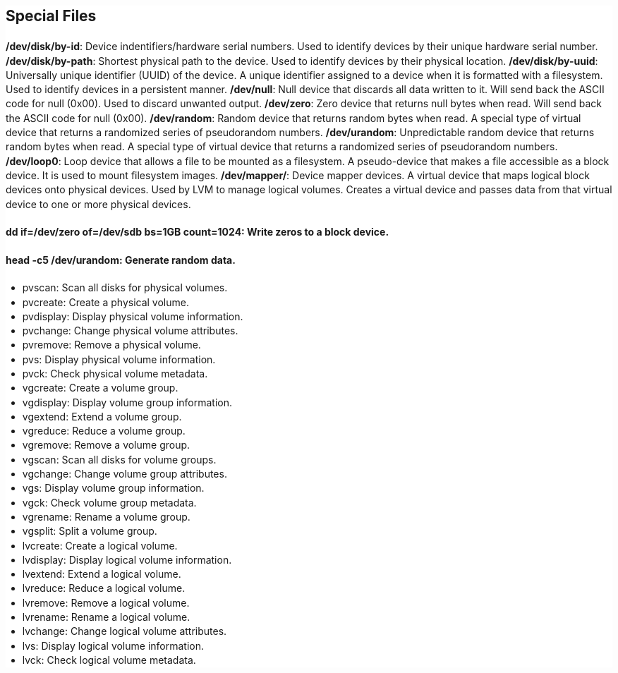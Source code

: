 ## Special Files

**/dev/disk/by-id**: Device indentifiers/hardware serial numbers. Used to identify devices by their unique hardware serial number.
**/dev/disk/by-path**: Shortest physical path to the device. Used to identify devices by their physical location.
**/dev/disk/by-uuid**: Universally unique identifier (UUID) of the device. A unique identifier assigned to a device when it is formatted with a filesystem. Used to identify devices in a persistent manner.
**/dev/null**: Null device that discards all data written to it. Will send back the ASCII code for null (0x00). Used to discard unwanted output.
**/dev/zero**: Zero device that returns null bytes when read. Will send back the ASCII code for null (0x00).
**/dev/random**: Random device that returns random bytes when read. A special type of virtual device that returns a randomized series of pseudorandom numbers.
**/dev/urandom**: Unpredictable random device that returns random bytes when read. A special type of virtual device that returns a randomized series of pseudorandom numbers.
**/dev/loop0**: Loop device that allows a file to be mounted as a filesystem. A pseudo-device that makes a file accessible as a block device. It is used to mount filesystem images.
**/dev/mapper/**: Device mapper devices. A virtual device that maps logical block devices onto physical devices. Used by LVM to manage logical volumes. Creates a virtual device and passes data from that virtual device to one or more physical devices.

#### dd if=/dev/zero of=/dev/sdb bs=1GB count=1024: Write zeros to a block device.

#### head -c5 /dev/urandom: Generate random data.

- pvscan: Scan all disks for physical volumes.
- pvcreate: Create a physical volume.
- pvdisplay: Display physical volume information.
- pvchange: Change physical volume attributes.
- pvremove: Remove a physical volume.
- pvs: Display physical volume information.
- pvck: Check physical volume metadata.
- vgcreate: Create a volume group.
- vgdisplay: Display volume group information.
- vgextend: Extend a volume group.
- vgreduce: Reduce a volume group.
- vgremove: Remove a volume group.
- vgscan: Scan all disks for volume groups.
- vgchange: Change volume group attributes.
- vgs: Display volume group information.
- vgck: Check volume group metadata.
- vgrename: Rename a volume group.
- vgsplit: Split a volume group.
- lvcreate: Create a logical volume.
- lvdisplay: Display logical volume information.
- lvextend: Extend a logical volume.
- lvreduce: Reduce a logical volume.
- lvremove: Remove a logical volume.
- lvrename: Rename a logical volume.
- lvchange: Change logical volume attributes.
- lvs: Display logical volume information.
- lvck: Check logical volume metadata.
